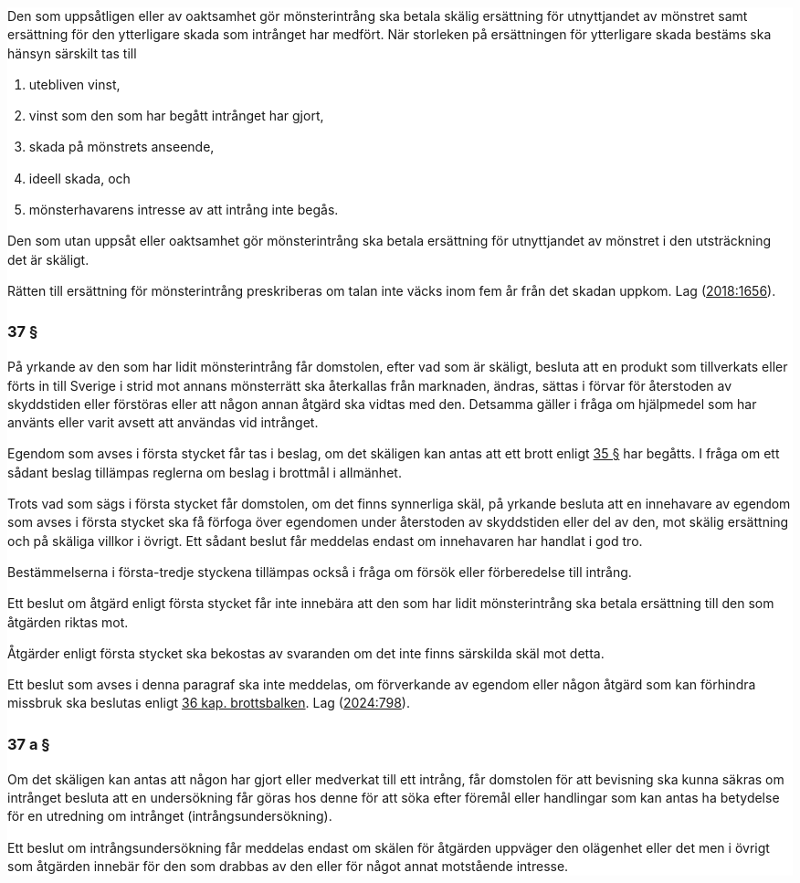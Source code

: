 Den som uppsåtligen eller av oaktsamhet gör mönsterintrång ska betala skälig ersättning för utnyttjandet av mönstret samt ersättning för den ytterligare skada som intrånget har medfört. När storleken på ersättningen för ytterligare skada bestäms ska hänsyn särskilt tas till

1. utebliven vinst,

2. vinst som den som har begått intrånget har gjort,

3. skada på mönstrets anseende,

4. ideell skada, och

5. mönsterhavarens intresse av att intrång inte begås.

Den som utan uppsåt eller oaktsamhet gör mönsterintrång ska betala ersättning för utnyttjandet av mönstret i den utsträckning det är skäligt.

Rätten till ersättning för mönsterintrång preskriberas om talan inte väcks inom fem år från det skadan uppkom. Lag ([2018:1656](https://selex.se/eli/sfs/2018/1656)).

### 37 §

På yrkande av den som har lidit mönsterintrång får domstolen, efter vad som är skäligt, besluta att en produkt som tillverkats eller förts in till Sverige i strid mot annans mönsterrätt ska återkallas från marknaden, ändras, sättas i förvar för återstoden av skyddstiden eller förstöras eller att någon annan åtgärd ska vidtas med den. Detsamma gäller i fråga om hjälpmedel som har använts eller varit avsett att användas vid intrånget.

Egendom som avses i första stycket får tas i beslag, om det skäligen kan antas att ett brott enligt [35 §](#35) har begåtts. I fråga om ett sådant beslag tillämpas reglerna om beslag i brottmål i allmänhet.

Trots vad som sägs i första stycket får domstolen, om det finns synnerliga skäl, på yrkande besluta att en innehavare av egendom som avses i första stycket ska få förfoga över egendomen under återstoden av skyddstiden eller del av den, mot skälig ersättning och på skäliga villkor i övrigt. Ett sådant beslut får meddelas endast om innehavaren har handlat i god tro.

Bestämmelserna i första-tredje styckena tillämpas också i fråga om försök eller förberedelse till intrång.

Ett beslut om åtgärd enligt första stycket får inte innebära att den som har lidit mönsterintrång ska betala ersättning till den som åtgärden riktas mot.

Åtgärder enligt första stycket ska bekostas av svaranden om det inte finns särskilda skäl mot detta.

Ett beslut som avses i denna paragraf ska inte meddelas, om förverkande av egendom eller någon åtgärd som kan förhindra missbruk ska beslutas enligt [36 kap. brottsbalken](https://selex.se/eli/sfs/1962/700). Lag ([2024:798](https://selex.se/eli/sfs/2024/798)).

### 37 a §

Om det skäligen kan antas att någon har gjort eller medverkat till ett intrång, får domstolen för att bevisning ska kunna säkras om intrånget besluta att en undersökning får göras hos denne för att söka efter föremål eller handlingar som kan antas ha betydelse för en utredning om intrånget (intrångsundersökning).

Ett beslut om intrångsundersökning får meddelas endast om skälen för åtgärden uppväger den olägenhet eller det men i övrigt som åtgärden innebär för den som drabbas av den eller för något annat motstående intresse.
